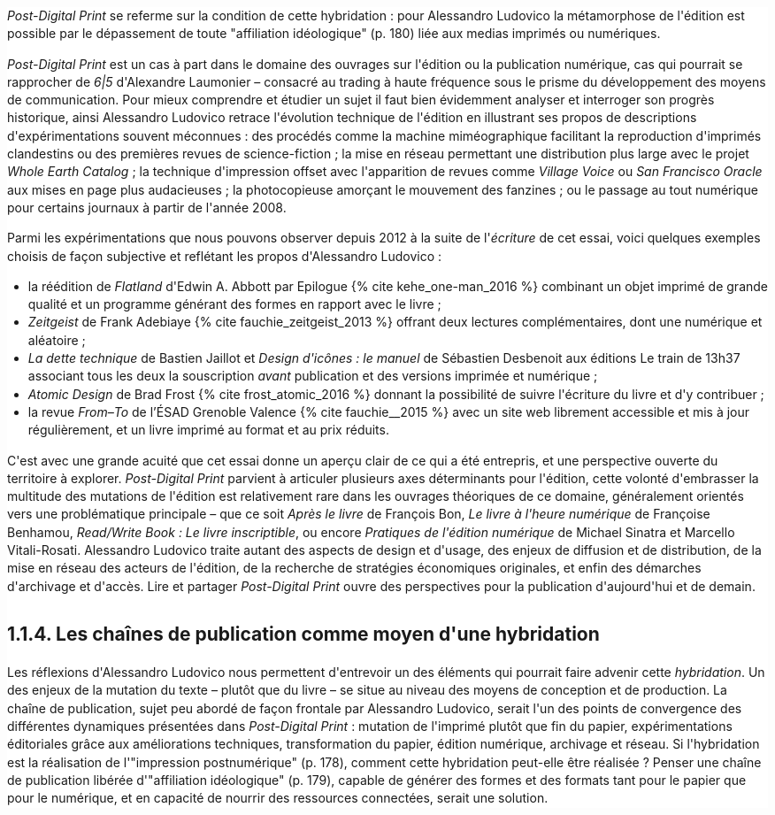 *Post-Digital Print* se referme sur la condition de cette hybridation : pour Alessandro Ludovico la métamorphose de l'édition est possible par le dépassement de toute "affiliation idéologique" (p. 180) liée aux medias imprimés ou numériques.

*Post-Digital Print* est un cas à part dans le domaine des ouvrages sur l'édition ou la publication numérique, cas qui pourrait se rapprocher de *6|5* d'Alexandre Laumonier – consacré au trading à haute fréquence sous le prisme du développement des moyens de communication.
Pour mieux comprendre et étudier un sujet il faut bien évidemment analyser et interroger son progrès historique, ainsi Alessandro Ludovico retrace l'évolution technique de l'édition en illustrant ses propos de descriptions d'expérimentations souvent méconnues : des procédés comme la machine miméographique facilitant la reproduction d'imprimés clandestins ou des premières revues de science-fiction ; la mise en réseau permettant une distribution plus large avec le projet *Whole Earth Catalog* ; la technique d'impression offset avec l'apparition de revues comme *Village Voice* ou *San Francisco Oracle* aux mises en page plus audacieuses ; la photocopieuse amorçant le mouvement des fanzines ; ou le passage au tout numérique pour certains journaux à partir de l'année 2008.

Parmi les expérimentations que nous pouvons observer depuis 2012 à la suite de l'*écriture* de cet essai, voici quelques exemples choisis de façon subjective et reflétant les propos d'Alessandro Ludovico :

- la réédition de *Flatland* d'Edwin A. Abbott par Epilogue {% cite kehe_one-man_2016 %} combinant un objet imprimé de grande qualité et un programme générant des formes en rapport avec le livre ;
- *Zeitgeist* de Frank Adebiaye {% cite fauchie_zeitgeist_2013 %} offrant deux lectures complémentaires, dont une numérique et aléatoire ;
- *La dette technique* de Bastien Jaillot et *Design d'icônes : le manuel* de Sébastien Desbenoit aux éditions Le train de 13h37 associant tous les deux la souscription *avant* publication et des versions imprimée et numérique ;
- *Atomic Design* de Brad Frost {% cite frost_atomic_2016 %} donnant la possibilité de suivre l'écriture du livre et d'y contribuer ;
- la revue *From–To* de l’ÉSAD Grenoble Valence {% cite fauchie__2015 %} avec un site web librement accessible et mis à jour régulièrement, et un livre imprimé au format et au prix réduits.

C'est avec une grande acuité que cet essai donne un aperçu clair de ce qui a été entrepris, et une perspective ouverte du territoire à explorer.
*Post-Digital Print* parvient à articuler plusieurs axes déterminants pour l'édition, cette volonté d'embrasser la multitude des mutations de l'édition est relativement rare dans les ouvrages théoriques de ce domaine, généralement orientés vers une problématique principale – que ce soit *Après le livre* de François Bon, *Le livre à l'heure numérique* de Françoise Benhamou, *Read/Write Book : Le livre inscriptible*, ou encore *Pratiques de l'édition numérique* de Michael Sinatra et Marcello Vitali-Rosati.
Alessandro Ludovico traite autant des aspects de design et d'usage, des enjeux de diffusion et de distribution, de la mise en réseau des acteurs de l'édition, de la recherche de stratégies économiques originales, et enfin des démarches d'archivage et d'accès.
Lire et partager *Post-Digital Print* ouvre des perspectives pour la publication d'aujourd'hui et de demain.

## 1.1.4. Les chaînes de publication comme moyen d'une hybridation
Les réflexions d'Alessandro Ludovico nous permettent d'entrevoir un des éléments qui pourrait faire advenir cette *hybridation*.
Un des enjeux de la mutation du texte – plutôt que du livre – se situe au niveau des moyens de conception et de production.
La chaîne de publication, sujet peu abordé de façon frontale par Alessandro Ludovico, serait l'un des points de convergence des différentes dynamiques présentées dans *Post-Digital Print* : mutation de l'imprimé plutôt que fin du papier, expérimentations éditoriales grâce aux améliorations techniques, transformation du papier, édition numérique, archivage et réseau.
Si l'hybridation est la réalisation de l'"impression postnumérique" (p. 178), comment cette hybridation peut-elle être réalisée ?
Penser une chaîne de publication libérée d'"affiliation idéologique" (p. 179), capable de générer des formes et des formats tant pour le papier que pour le numérique, et en capacité de nourrir des ressources connectées, serait une solution.
